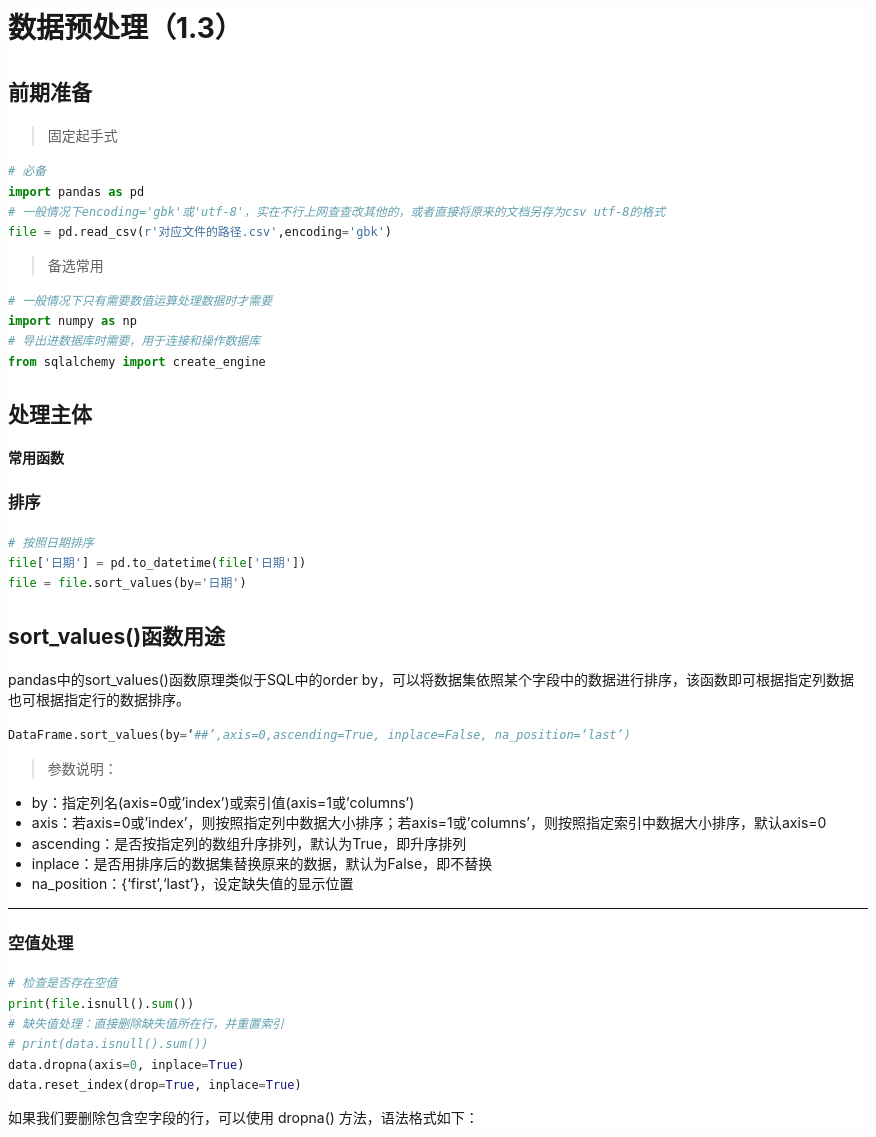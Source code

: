 # 数据预处理（1.3）
## 前期准备
> 固定起手式

```python
# 必备
import pandas as pd
# 一般情况下encoding='gbk'或'utf-8'，实在不行上网查查改其他的，或者直接将原来的文档另存为csv utf-8的格式
file = pd.read_csv(r'对应文件的路径.csv',encoding='gbk')
```

> 备选常用
```python
# 一般情况下只有需要数值运算处理数据时才需要
import numpy as np
# 导出进数据库时需要，用于连接和操作数据库
from sqlalchemy import create_engine
```

## 处理主体
__常用函数__
### 排序
```python
# 按照日期排序
file['日期'] = pd.to_datetime(file['日期'])
file = file.sort_values(by='日期')
```

## sort_values()函数用途

pandas中的sort_values()函数原理类似于SQL中的order by，可以将数据集依照某个字段中的数据进行排序，该函数即可根据指定列数据也可根据指定行的数据排序。

```python
DataFrame.sort_values(by=‘##’,axis=0,ascending=True, inplace=False, na_position=‘last’)
```

> 参数说明：
- by：指定列名(axis=0或’index’)或索引值(axis=1或’columns’)
- axis：若axis=0或’index’，则按照指定列中数据大小排序；若axis=1或’columns’，则按照指定索引中数据大小排序，默认axis=0
- ascending：是否按指定列的数组升序排列，默认为True，即升序排列
- inplace：是否用排序后的数据集替换原来的数据，默认为False，即不替换
- na_position：{‘first’,‘last’}，设定缺失值的显示位置
___

### 空值处理
```python
# 检查是否存在空值
print(file.isnull().sum())
# 缺失值处理：直接删除缺失值所在行，并重置索引
# print(data.isnull().sum())
data.dropna(axis=0, inplace=True)
data.reset_index(drop=True, inplace=True)
```
如果我们要删除包含空字段的行，可以使用 dropna() 方法，语法格式如下：
